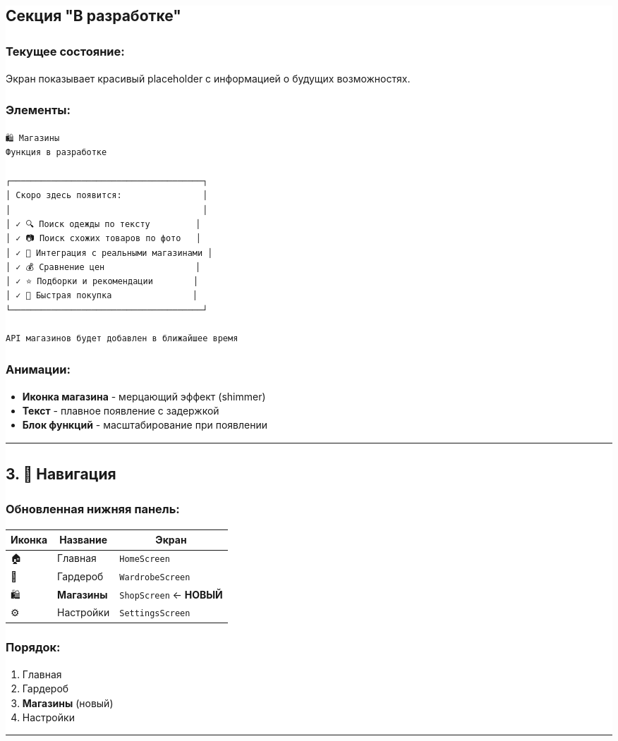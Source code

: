 
## Секция "В разработке"

### Текущее состояние:
Экран показывает красивый placeholder с информацией о будущих возможностях.

### Элементы:
```
🛍️ Магазины
Функция в разработке

┌──────────────────────────────────────┐
│ Скоро здесь появится:                │
│                                      │
│ ✓ 🔍 Поиск одежды по тексту         │
│ ✓ 📷 Поиск схожих товаров по фото   │
│ ✓ 🏪 Интеграция с реальными магазинами │
│ ✓ 💰 Сравнение цен                  │
│ ✓ ⭐ Подборки и рекомендации        │
│ ✓ 🛒 Быстрая покупка                │
└──────────────────────────────────────┘

API магазинов будет добавлен в ближайшее время
```

### Анимации:
- **Иконка магазина** - мерцающий эффект (shimmer)
- **Текст** - плавное появление с задержкой
- **Блок функций** - масштабирование при появлении

---

## 3. 📱 Навигация

### Обновленная нижняя панель:

| Иконка | Название | Экран |
|--------|----------|-------|
| 🏠 | Главная | `HomeScreen` |
| 👔 | Гардероб | `WardrobeScreen` |
| 🛍️ | **Магазины** | `ShopScreen` ← **НОВЫЙ** |
| ⚙️ | Настройки | `SettingsScreen` |

### Порядок:
1. Главная
2. Гардероб
3. **Магазины** (новый)
4. Настройки

---
